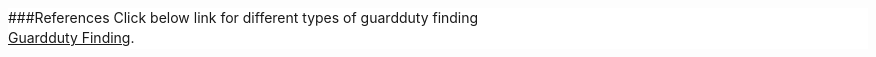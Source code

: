 ###References
Click below link for different types of guardduty finding<br/>
 [Guardduty Finding](https://docs.aws.amazon.com/guardduty/latest/ug/guardduty_finding-types-active.html).